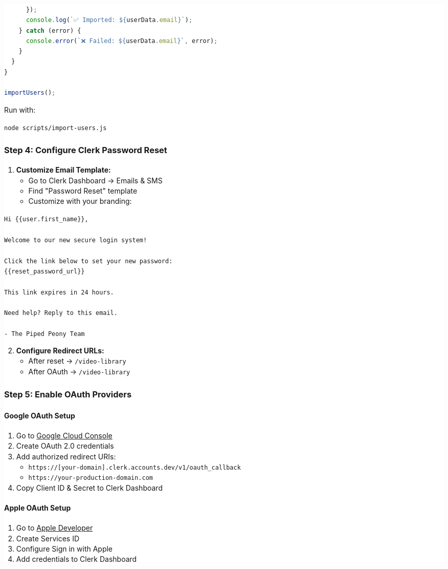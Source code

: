 ```javascript
      });
      console.log(`✅ Imported: ${userData.email}`);
    } catch (error) {
      console.error(`❌ Failed: ${userData.email}`, error);
    }
  }
}

importUsers();
```

Run with:
```bash
node scripts/import-users.js
```

### **Step 4: Configure Clerk Password Reset**

1. **Customize Email Template:**
   - Go to Clerk Dashboard → Emails & SMS
   - Find "Password Reset" template
   - Customize with your branding:

```
Hi {{user.first_name}},

Welcome to our new secure login system!

Click the link below to set your new password:
{{reset_password_url}}

This link expires in 24 hours.

Need help? Reply to this email.

- The Piped Peony Team
```

2. **Configure Redirect URLs:**
   - After reset → `/video-library`
   - After OAuth → `/video-library`

### **Step 5: Enable OAuth Providers**

#### **Google OAuth Setup**
1. Go to [Google Cloud Console](https://console.cloud.google.com)
2. Create OAuth 2.0 credentials
3. Add authorized redirect URIs:
   - `https://[your-domain].clerk.accounts.dev/v1/oauth_callback`
   - `https://your-production-domain.com`
4. Copy Client ID & Secret to Clerk Dashboard

#### **Apple OAuth Setup**
1. Go to [Apple Developer](https://developer.apple.com)
2. Create Services ID
3. Configure Sign in with Apple
4. Add credentials to Clerk Dashboard
